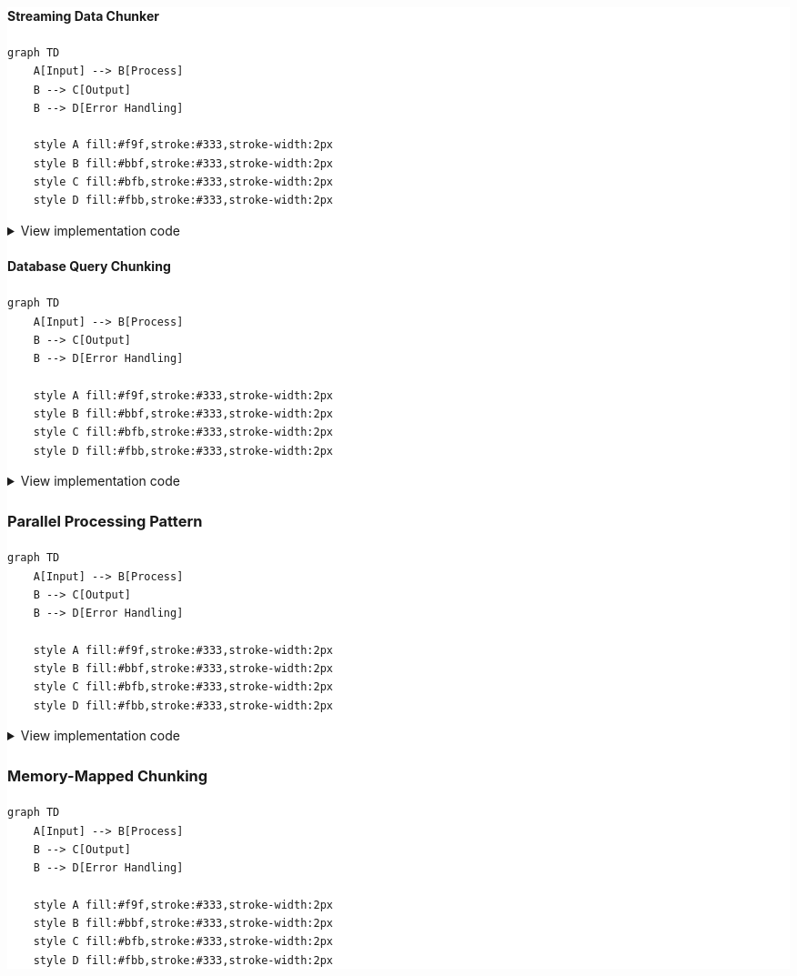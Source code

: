 #### Streaming Data Chunker

```mermaid
graph TD
    A[Input] --> B[Process]
    B --> C[Output]
    B --> D[Error Handling]
    
    style A fill:#f9f,stroke:#333,stroke-width:2px
    style B fill:#bbf,stroke:#333,stroke-width:2px
    style C fill:#bfb,stroke:#333,stroke-width:2px
    style D fill:#fbb,stroke:#333,stroke-width:2px
```

<details><summary>View implementation code</summary></details>

#### Database Query Chunking

```mermaid
graph TD
    A[Input] --> B[Process]
    B --> C[Output]
    B --> D[Error Handling]
    
    style A fill:#f9f,stroke:#333,stroke-width:2px
    style B fill:#bbf,stroke:#333,stroke-width:2px
    style C fill:#bfb,stroke:#333,stroke-width:2px
    style D fill:#fbb,stroke:#333,stroke-width:2px
```

<details><summary>View implementation code</summary></details>

### Parallel Processing Pattern

```mermaid
graph TD
    A[Input] --> B[Process]
    B --> C[Output]
    B --> D[Error Handling]
    
    style A fill:#f9f,stroke:#333,stroke-width:2px
    style B fill:#bbf,stroke:#333,stroke-width:2px
    style C fill:#bfb,stroke:#333,stroke-width:2px
    style D fill:#fbb,stroke:#333,stroke-width:2px
```

<details><summary>View implementation code</summary></details>

### Memory-Mapped Chunking

```mermaid
graph TD
    A[Input] --> B[Process]
    B --> C[Output]
    B --> D[Error Handling]
    
    style A fill:#f9f,stroke:#333,stroke-width:2px
    style B fill:#bbf,stroke:#333,stroke-width:2px
    style C fill:#bfb,stroke:#333,stroke-width:2px
    style D fill:#fbb,stroke:#333,stroke-width:2px
```
